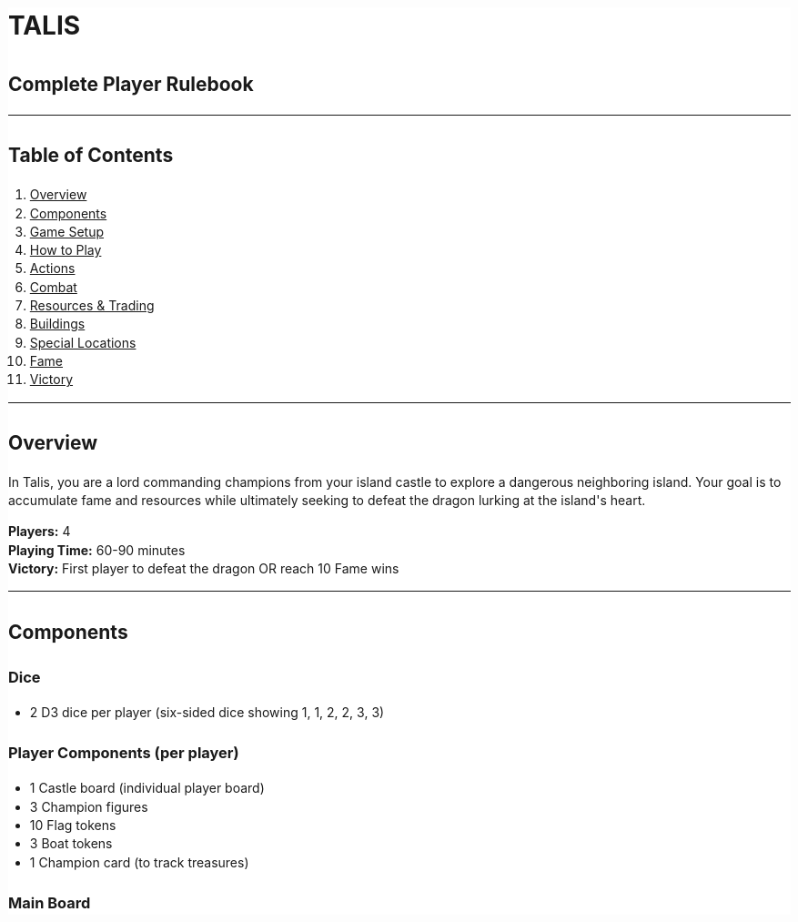# TALIS

## Complete Player Rulebook

---

## Table of Contents

1. [Overview](#overview)
2. [Components](#components)
3. [Game Setup](#game-setup)
4. [How to Play](#how-to-play)
5. [Actions](#actions)
6. [Combat](#combat)
7. [Resources & Trading](#resources--trading)
8. [Buildings](#buildings)
9. [Special Locations](#special-locations)
10. [Fame](#fame)
11. [Victory](#victory)

---

## Overview

In Talis, you are a lord commanding champions from your island castle to explore a dangerous neighboring island. Your goal is to accumulate fame and resources while ultimately seeking to defeat the dragon lurking at the island's heart.

**Players:** 4  
**Playing Time:** 60-90 minutes  
**Victory:** First player to defeat the dragon OR reach 10 Fame wins

---

## Components

### Dice

- 2 D3 dice per player (six-sided dice showing 1, 1, 2, 2, 3, 3)

### Player Components (per player)

- 1 Castle board (individual player board)
- 3 Champion figures
- 10 Flag tokens
- 3 Boat tokens
- 1 Champion card (to track treasures)

### Main Board
